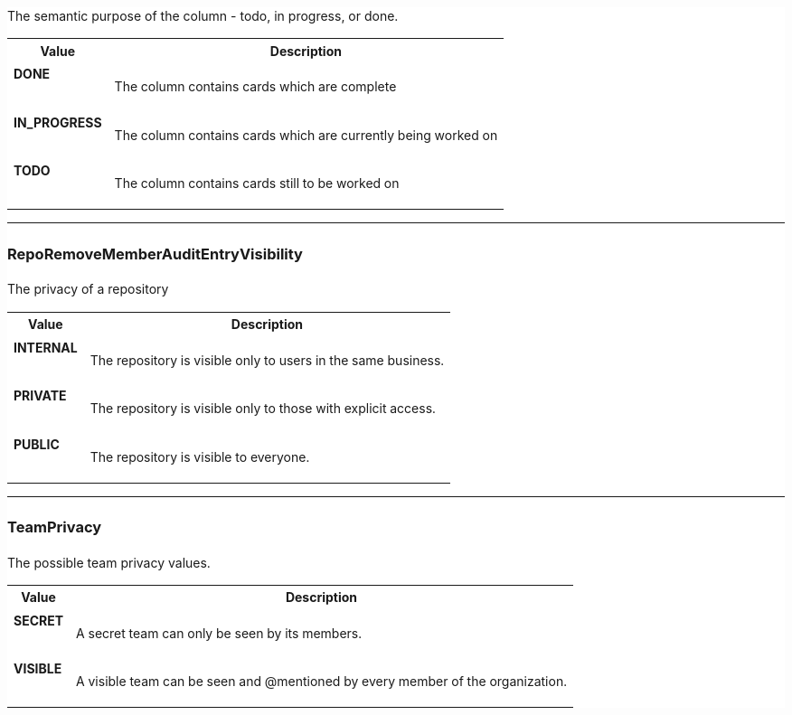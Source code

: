 <p>The semantic purpose of the column - todo, in progress, or done.</p>

<table>
  <tr>
    <th>Value</th>
    <th>Description</th>
  </tr>
  <tr>
    <td><strong>DONE</strong></td>
    <td><p>The column contains cards which are complete</p></td>
  </tr>
  <tr>
    <td><strong>IN_PROGRESS</strong></td>
    <td><p>The column contains cards which are currently being worked on</p></td>
  </tr>
  <tr>
    <td><strong>TODO</strong></td>
    <td><p>The column contains cards still to be worked on</p></td>
  </tr>
</table>

---

### RepoRemoveMemberAuditEntryVisibility

<p>The privacy of a repository</p>

<table>
  <tr>
    <th>Value</th>
    <th>Description</th>
  </tr>
  <tr>
    <td><strong>INTERNAL</strong></td>
    <td><p>The repository is visible only to users in the same business.</p></td>
  </tr>
  <tr>
    <td><strong>PRIVATE</strong></td>
    <td><p>The repository is visible only to those with explicit access.</p></td>
  </tr>
  <tr>
    <td><strong>PUBLIC</strong></td>
    <td><p>The repository is visible to everyone.</p></td>
  </tr>
</table>

---

### TeamPrivacy

<p>The possible team privacy values.</p>

<table>
  <tr>
    <th>Value</th>
    <th>Description</th>
  </tr>
  <tr>
    <td><strong>SECRET</strong></td>
    <td><p>A secret team can only be seen by its members.</p></td>
  </tr>
  <tr>
    <td><strong>VISIBLE</strong></td>
    <td><p>A visible team can be seen and @mentioned by every member of the organization.</p></td>
  </tr>
</table>